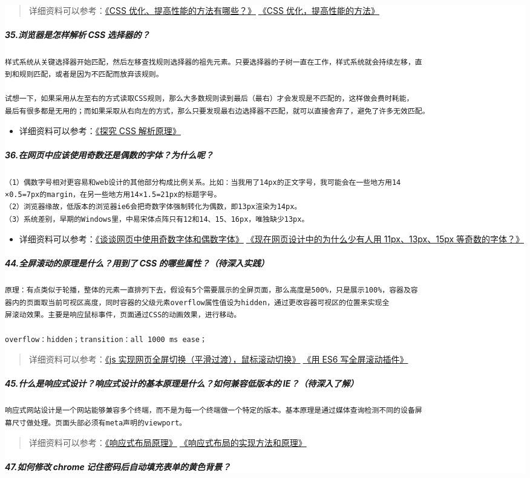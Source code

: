 > 详细资料可以参考：[《CSS 优化、提高性能的方法有哪些？》](https://www.zhihu.com/question/19886806)
> [《CSS 优化，提高性能的方法》](https://www.jianshu.com/p/4e673bf24a3b)

##### 35.浏览器是怎样解析 CSS 选择器的？

```
样式系统从关键选择器开始匹配，然后左移查找规则选择器的祖先元素。只要选择器的子树一直在工作，样式系统就会持续左移，直
到和规则匹配，或者是因为不匹配而放弃该规则。

试想一下，如果采用从左至右的方式读取CSS规则，那么大多数规则读到最后（最右）才会发现是不匹配的，这样做会费时耗能，
最后有很多都是无用的；而如果采取从右向左的方式，那么只要发现最右边选择器不匹配，就可以直接舍弃了，避免了许多无效匹配。
```

- 详细资料可以参考：[《探究 CSS 解析原理》](https://juejin.im/entry/5a123c55f265da432240cc90)

##### 36.在网页中应该使用奇数还是偶数的字体？为什么呢？

```
（1）偶数字号相对更容易和web设计的其他部分构成比例关系。比如：当我用了14px的正文字号，我可能会在一些地方用14
×0.5=7px的margin，在另一些地方用14×1.5=21px的标题字号。
（2）浏览器缘故，低版本的浏览器ie6会把奇数字体强制转化为偶数，即13px渲染为14px。
（3）系统差别，早期的Windows里，中易宋体点阵只有12和14、15、16px，唯独缺少13px。
```

- 详细资料可以参考：[《谈谈网页中使用奇数字体和偶数字体》](https://blog.csdn.net/jian_xi/article/details/79346477)
  [《现在网页设计中的为什么少有人用 11px、13px、15px 等奇数的字体？》](https://www.zhihu.com/question/20440679)









##### 44.全屏滚动的原理是什么？用到了 CSS 的哪些属性？（待深入实践）

```
原理：有点类似于轮播，整体的元素一直排列下去，假设有5个需要展示的全屏页面，那么高度是500%，只是展示100%，容器及容
器内的页面取当前可视区高度，同时容器的父级元素overflow属性值设为hidden，通过更改容器可视区的位置来实现全
屏滚动效果。主要是响应鼠标事件，页面通过CSS的动画效果，进行移动。

overflow：hidden；transition：all 1000 ms ease；
```

> 详细资料可以参考：[《js 实现网页全屏切换（平滑过渡），鼠标滚动切换》](https://blog.csdn.net/liona_koukou/article/details/52680409)
> [《用 ES6 写全屏滚动插件》](https://juejin.im/post/5aeef41cf265da0ba0630de0)

##### 45.什么是响应式设计？响应式设计的基本原理是什么？如何兼容低版本的 IE？（待深入了解）

```
响应式网站设计是一个网站能够兼容多个终端，而不是为每一个终端做一个特定的版本。基本原理是通过媒体查询检测不同的设备屏
幕尺寸做处理。页面头部必须有meta声明的viewport。
```

> 详细资料可以参考：[《响应式布局原理》](https://blog.csdn.net/dreamerframework/article/details/8994741)
> [《响应式布局的实现方法和原理》](http://www.mahaixiang.cn/wzsj/278.html)



##### 47.如何修改 chrome 记住密码后自动填充表单的黄色背景？
